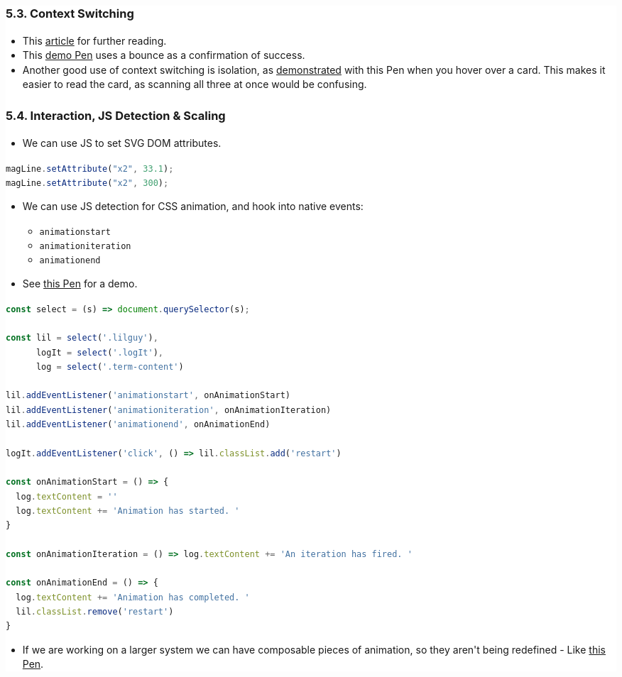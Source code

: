### 5.3. Context Switching

- This [article](https://css-tricks.com/the-importance-of-context-shifting-in-ux-patterns/) for further reading.
- This [demo Pen](https://codepen.io/sdras/full/qOdwdB) uses a bounce as a confirmation of success.
- Another good use of context switching is isolation, as [demonstrated](https://codepen.io/sdras/pen/qOdWEP) with this Pen when you hover over a card. This makes it easier to read the card, as scanning all three at once would be confusing.

### 5.4. Interaction, JS Detection & Scaling

- We can use JS to set SVG DOM attributes.

```js
magLine.setAttribute("x2", 33.1);
magLine.setAttribute("x2", 300);
```

- We can use JS detection for CSS animation, and hook into native events:

  - `animationstart`
  - `animationiteration`
  - `animationend`

- See [this Pen](https://codepen.io/sdras/pen/BzExaO) for a demo.

```js
const select = (s) => document.querySelector(s);

const lil = select('.lilguy'),
      logIt = select('.logIt'),
      log = select('.term-content')

lil.addEventListener('animationstart', onAnimationStart)
lil.addEventListener('animationiteration', onAnimationIteration)
lil.addEventListener('animationend', onAnimationEnd)

logIt.addEventListener('click', () => lil.classList.add('restart')

const onAnimationStart = () => {
  log.textContent = ''
  log.textContent += 'Animation has started. '
}

const onAnimationIteration = () => log.textContent += 'An iteration has fired. '

const onAnimationEnd = () => {
  log.textContent += 'Animation has completed. '
  lil.classList.remove('restart')
}
```

- If we are working on a larger system we can have composable pieces of animation, so they aren't being redefined - Like [this Pen](https://codepen.io/sdras/pen/qqVrxy).
